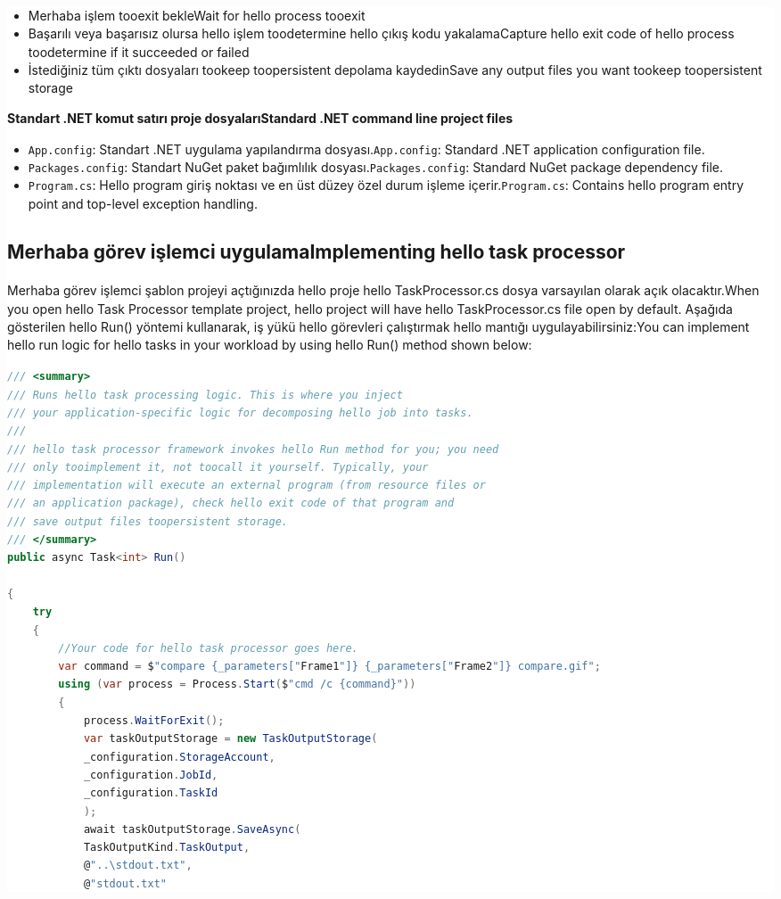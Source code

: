   * <span data-ttu-id="5d8c7-298">Merhaba işlem tooexit bekle</span><span class="sxs-lookup"><span data-stu-id="5d8c7-298">Wait for hello process tooexit</span></span>
  * <span data-ttu-id="5d8c7-299">Başarılı veya başarısız olursa hello işlem toodetermine hello çıkış kodu yakalama</span><span class="sxs-lookup"><span data-stu-id="5d8c7-299">Capture hello exit code of hello process toodetermine if it succeeded or failed</span></span>
  * <span data-ttu-id="5d8c7-300">İstediğiniz tüm çıktı dosyaları tookeep toopersistent depolama kaydedin</span><span class="sxs-lookup"><span data-stu-id="5d8c7-300">Save any output files you want tookeep toopersistent storage</span></span>

<span data-ttu-id="5d8c7-301">**Standart .NET komut satırı proje dosyaları**</span><span class="sxs-lookup"><span data-stu-id="5d8c7-301">**Standard .NET command line project files**</span></span>

* <span data-ttu-id="5d8c7-302">`App.config`: Standart .NET uygulama yapılandırma dosyası.</span><span class="sxs-lookup"><span data-stu-id="5d8c7-302">`App.config`: Standard .NET application configuration file.</span></span>
* <span data-ttu-id="5d8c7-303">`Packages.config`: Standart NuGet paket bağımlılık dosyası.</span><span class="sxs-lookup"><span data-stu-id="5d8c7-303">`Packages.config`: Standard NuGet package dependency file.</span></span>
* <span data-ttu-id="5d8c7-304">`Program.cs`: Hello program giriş noktası ve en üst düzey özel durum işleme içerir.</span><span class="sxs-lookup"><span data-stu-id="5d8c7-304">`Program.cs`: Contains hello program entry point and top-level exception handling.</span></span>

## <a name="implementing-hello-task-processor"></a><span data-ttu-id="5d8c7-305">Merhaba görev işlemci uygulama</span><span class="sxs-lookup"><span data-stu-id="5d8c7-305">Implementing hello task processor</span></span>
<span data-ttu-id="5d8c7-306">Merhaba görev işlemci şablon projeyi açtığınızda hello proje hello TaskProcessor.cs dosya varsayılan olarak açık olacaktır.</span><span class="sxs-lookup"><span data-stu-id="5d8c7-306">When you open hello Task Processor template project, hello project will have hello TaskProcessor.cs file open by default.</span></span> <span data-ttu-id="5d8c7-307">Aşağıda gösterilen hello Run() yöntemi kullanarak, iş yükü hello görevleri çalıştırmak hello mantığı uygulayabilirsiniz:</span><span class="sxs-lookup"><span data-stu-id="5d8c7-307">You can implement hello run logic for hello tasks in your workload by using hello Run() method shown below:</span></span>

```csharp
/// <summary>
/// Runs hello task processing logic. This is where you inject
/// your application-specific logic for decomposing hello job into tasks.
///
/// hello task processor framework invokes hello Run method for you; you need
/// only tooimplement it, not toocall it yourself. Typically, your
/// implementation will execute an external program (from resource files or
/// an application package), check hello exit code of that program and
/// save output files toopersistent storage.
/// </summary>
public async Task<int> Run()

{
    try
    {
        //Your code for hello task processor goes here.
        var command = $"compare {_parameters["Frame1"]} {_parameters["Frame2"]} compare.gif";
        using (var process = Process.Start($"cmd /c {command}"))
        {
            process.WaitForExit();
            var taskOutputStorage = new TaskOutputStorage(
            _configuration.StorageAccount,
            _configuration.JobId,
            _configuration.TaskId
            );
            await taskOutputStorage.SaveAsync(
            TaskOutputKind.TaskOutput,
            @"..\stdout.txt",
            @"stdout.txt"
```